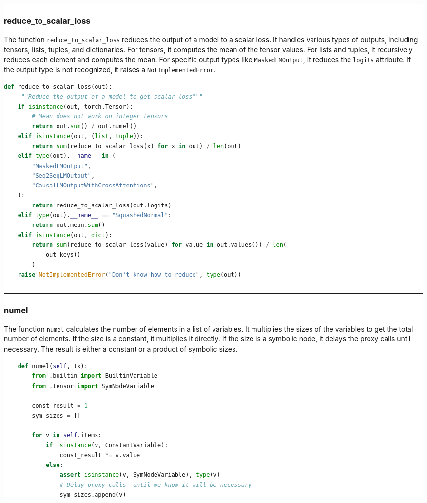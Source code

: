 
</SwmSnippet>

<SwmSnippet path="/torch/_dynamo/testing.py" line="105">

---

### reduce_to_scalar_loss

The function `reduce_to_scalar_loss` reduces the output of a model to a scalar loss. It handles various types of outputs, including tensors, lists, tuples, and dictionaries. For tensors, it computes the mean of the tensor values. For lists and tuples, it recursively reduces each element and computes the mean. For specific output types like `MaskedLMOutput`, it reduces the `logits` attribute. If the output type is not recognized, it raises a `NotImplementedError`.

```python
def reduce_to_scalar_loss(out):
    """Reduce the output of a model to get scalar loss"""
    if isinstance(out, torch.Tensor):
        # Mean does not work on integer tensors
        return out.sum() / out.numel()
    elif isinstance(out, (list, tuple)):
        return sum(reduce_to_scalar_loss(x) for x in out) / len(out)
    elif type(out).__name__ in (
        "MaskedLMOutput",
        "Seq2SeqLMOutput",
        "CausalLMOutputWithCrossAttentions",
    ):
        return reduce_to_scalar_loss(out.logits)
    elif type(out).__name__ == "SquashedNormal":
        return out.mean.sum()
    elif isinstance(out, dict):
        return sum(reduce_to_scalar_loss(value) for value in out.values()) / len(
            out.keys()
        )
    raise NotImplementedError("Don't know how to reduce", type(out))
```

---

</SwmSnippet>

<SwmSnippet path="/torch/_dynamo/variables/lists.py" line="612">

---

### numel

The function `numel` calculates the number of elements in a list of variables. It multiplies the sizes of the variables to get the total number of elements. If the size is a constant, it multiplies it directly. If the size is a symbolic node, it delays the proxy calls until necessary. The result is either a constant or a product of symbolic sizes.

```python
    def numel(self, tx):
        from .builtin import BuiltinVariable
        from .tensor import SymNodeVariable

        const_result = 1
        sym_sizes = []

        for v in self.items:
            if isinstance(v, ConstantVariable):
                const_result *= v.value
            else:
                assert isinstance(v, SymNodeVariable), type(v)
                # Delay proxy calls  until we know it will be necessary
                sym_sizes.append(v)
```